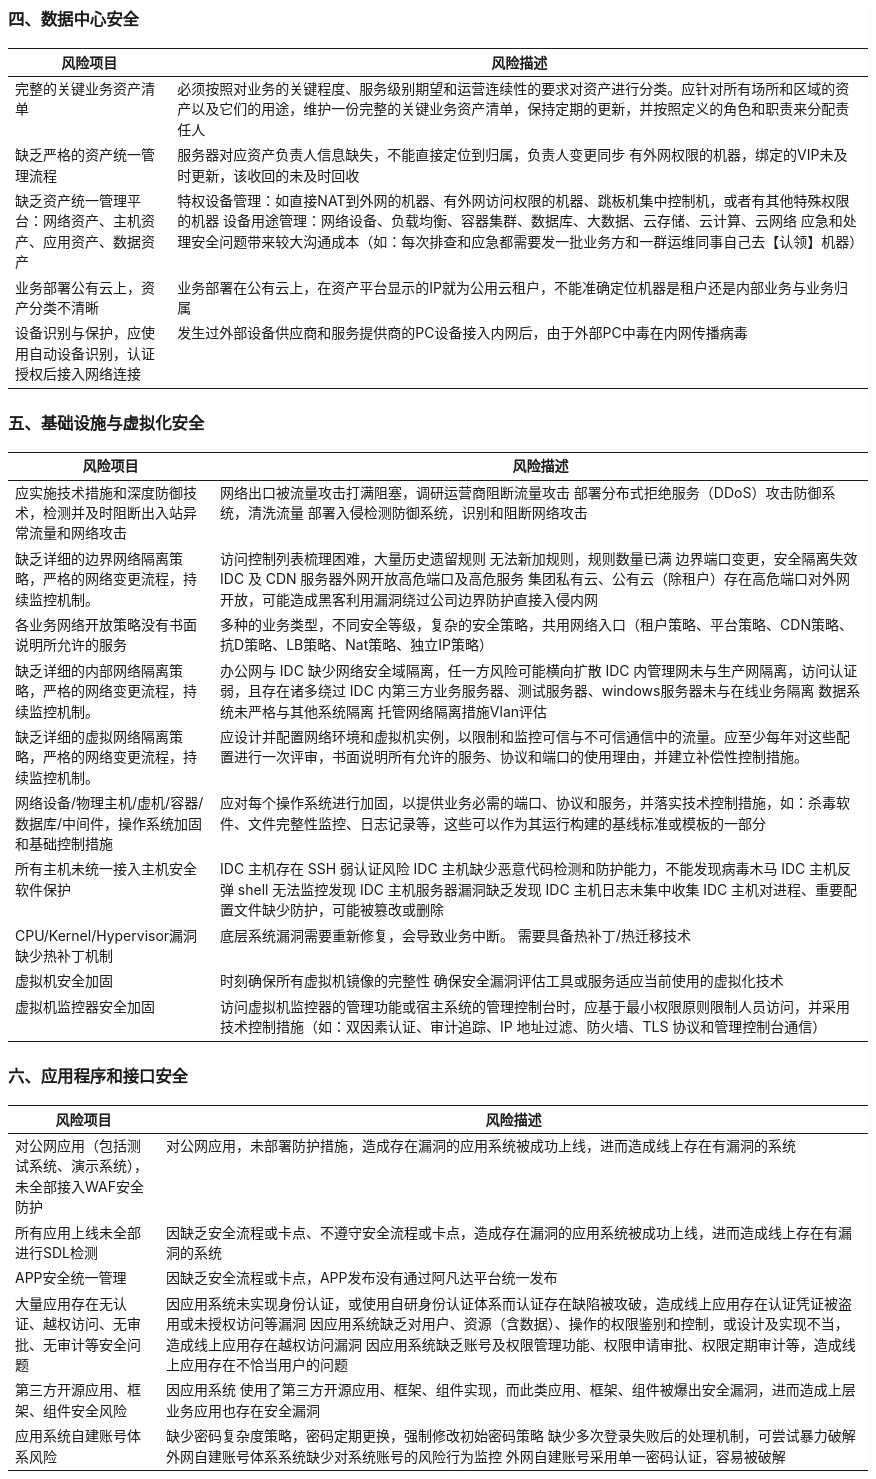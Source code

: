 

### 四、数据中心安全 

| 风险项目                                                     | 风险描述                                                     |
| ------------------------------------------------------------ | ------------------------------------------------------------ |
| 完整的关键业务资产清单                                       | 必须按照对业务的关键程度、服务级别期望和运营连续性的要求对资产进行分类。应针对所有场所和区域的资产以及它们的用途，维护一份完整的关键业务资产清单，保持定期的更新，并按照定义的角色和职责来分配责任人 |
| 缺乏严格的资产统一管理流程                                   | 服务器对应资产负责人信息缺失，不能直接定位到归属，负责人变更同步 有外网权限的机器，绑定的VIP未及时更新，该收回的未及时回收 |
| 缺乏资产统一管理平台：网络资产、主机资产、应用资产、数据资产 | 特权设备管理：如直接NAT到外网的机器、有外网访问权限的机器、跳板机集中控制机，或者有其他特殊权限的机器 设备用途管理：网络设备、负载均衡、容器集群、数据库、大数据、云存储、云计算、云网络 应急和处理安全问题带来较大沟通成本（如：每次排查和应急都需要发一批业务方和一群运维同事自己去【认领】机器） |
| 业务部署公有云上，资产分类不清晰                             | 业务部署在公有云上，在资产平台显示的IP就为公用云租户，不能准确定位机器是租户还是内部业务与业务归属 |
| 设备识别与保护，应使用自动设备识别，认证授权后接入网络连接   | 发生过外部设备供应商和服务提供商的PC设备接入内网后，由于外部PC中毒在内网传播病毒 |

### 五、基础设施与虚拟化安全 

| 风险项目                                                     | 风险描述                                                     |
| ------------------------------------------------------------ | ------------------------------------------------------------ |
| 应实施技术措施和深度防御技术，检测并及时阻断出入站异常流量和网络攻击 | 网络出口被流量攻击打满阻塞，调研运营商阻断流量攻击 部署分布式拒绝服务（DDoS）攻击防御系统，清洗流量 部署入侵检测防御系统，识别和阻断网络攻击 |
| 缺乏详细的边界网络隔离策略，严格的网络变更流程，持续监控机制。 | 访问控制列表梳理困难，大量历史遗留规则 无法新加规则，规则数量已满 边界端口变更，安全隔离失效 IDC 及 CDN 服务器外网开放高危端口及高危服务 集团私有云、公有云（除租户）存在高危端口对外网开放，可能造成黑客利用漏洞绕过公司边界防护直接入侵内网 |
| 各业务网络开放策略没有书面说明所允许的服务                   | 多种的业务类型，不同安全等级，复杂的安全策略，共用网络入口（租户策略、平台策略、CDN策略、抗D策略、LB策略、Nat策略、独立IP策略） |
| 缺乏详细的内部网络隔离策略，严格的网络变更流程，持续监控机制。 | 办公网与 IDC 缺少网络安全域隔离，任一方风险可能横向扩散 IDC 内管理网未与生产网隔离，访问认证弱，且存在诸多绕过 IDC 内第三方业务服务器、测试服务器、windows服务器未与在线业务隔离 数据系统未严格与其他系统隔离 托管网络隔离措施Vlan评估 |
| 缺乏详细的虚拟网络隔离策略，严格的网络变更流程，持续监控机制。 | 应设计并配置网络环境和虚拟机实例，以限制和监控可信与不可信通信中的流量。应至少每年对这些配置进行一次评审，书面说明所有允许的服务、协议和端口的使用理由，并建立补偿性控制措施。 |
| 网络设备/物理主机/虚机/容器/数据库/中间件，操作系统加固和基础控制措施 | 应对每个操作系统进行加固，以提供业务必需的端口、协议和服务，并落实技术控制措施，如：杀毒软件、文件完整性监控、日志记录等，这些可以作为其运行构建的基线标准或模板的一部分 |
| 所有主机未统一接入主机安全软件保护                           | IDC 主机存在 SSH 弱认证风险 IDC 主机缺少恶意代码检测和防护能力，不能发现病毒木马 IDC 主机反弹 shell 无法监控发现 IDC 主机服务器漏洞缺乏发现 IDC 主机日志未集中收集 IDC 主机对进程、重要配置文件缺少防护，可能被篡改或删除 |
| CPU/Kernel/Hypervisor漏洞缺少热补丁机制                      | 底层系统漏洞需要重新修复，会导致业务中断。 需要具备热补丁/热迁移技术 |
| 虚拟机安全加固                                               | 时刻确保所有虚拟机镜像的完整性 确保安全漏洞评估工具或服务适应当前使用的虚拟化技术 |
| 虚拟机监控器安全加固                                         | 访问虚拟机监控器的管理功能或宿主系统的管理控制台时，应基于最小权限原则限制人员访问，并采用技术控制措施（如：双因素认证、审计追踪、IP 地址过滤、防火墙、TLS 协议和管理控制台通信） |

### 六、应用程序和接口安全 

| 风险项目                                                    | 风险描述                                                     |
| ----------------------------------------------------------- | ------------------------------------------------------------ |
| 对公网应用（包括测试系统、演示系统），未全部接入WAF安全防护 | 对公网应用，未部署防护措施，造成存在漏洞的应用系统被成功上线，进而造成线上存在有漏洞的系统 |
| 所有应用上线未全部进行SDL检测                               | 因缺乏安全流程或卡点、不遵守安全流程或卡点，造成存在漏洞的应用系统被成功上线，进而造成线上存在有漏洞的系统 |
| APP安全统一管理                                             | 因缺乏安全流程或卡点，APP发布没有通过阿凡达平台统一发布      |
| 大量应用存在无认证、越权访问、无审批、无审计等安全问题      | 因应用系统未实现身份认证，或使用自研身份认证体系而认证存在缺陷被攻破，造成线上应用存在认证凭证被盗用或未授权访问等漏洞 因应用系统缺乏对用户、资源（含数据）、操作的权限鉴别和控制，或设计及实现不当，造成线上应用存在越权访问漏洞 因应用系统缺乏账号及权限管理功能、权限申请审批、权限定期审计等，造成线上应用存在不恰当用户的问题 |
| 第三方开源应用、框架、组件安全风险                          | 因应用系统 使用了第三方开源应用、框架、组件实现，而此类应用、框架、组件被爆出安全漏洞，进而造成上层业务应用也存在安全漏洞 |
| 应用系统自建账号体系风险                                    | 缺少密码复杂度策略，密码定期更换，强制修改初始密码策略 缺少多次登录失败后的处理机制，可尝试暴力破解 外网自建账号体系系统缺少对系统账号的风险行为监控 外网自建账号采用单一密码认证，容易被破解 |
